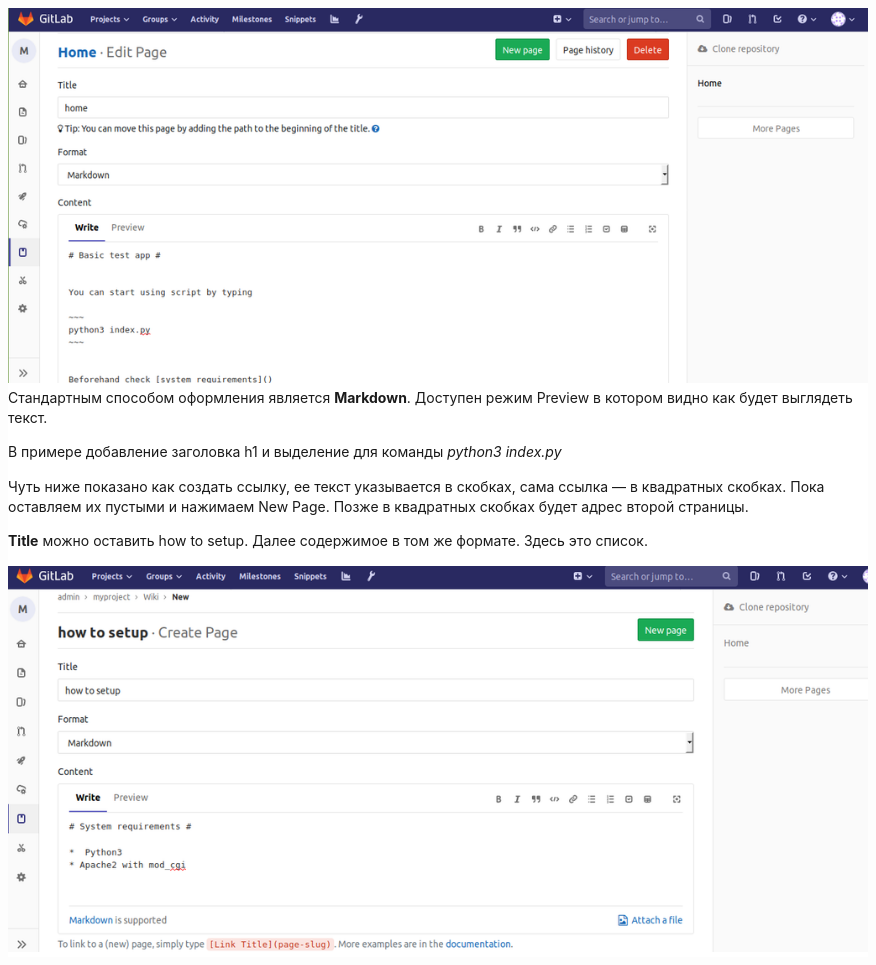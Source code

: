 ![Двадцать третье фото](23Png.png)
Стандартным способом оформления является __Markdown__. Доступен режим Preview в котором видно как будет выглядеть текст.

В примере добавление заголовка h1 и выделение для команды _python3 index.py_

Чуть ниже показано как создать ссылку, ее текст указывается в скобках, сама ссылка — в квадратных скобках. Пока оставляем их пустыми и нажимаем New Page. Позже в квадратных скобках будет адрес второй страницы.

__Title__ можно оставить how to setup. Далее содержимое в том же формате. Здесь это список.

![Двадцать четвертое фото](24Png.png)

